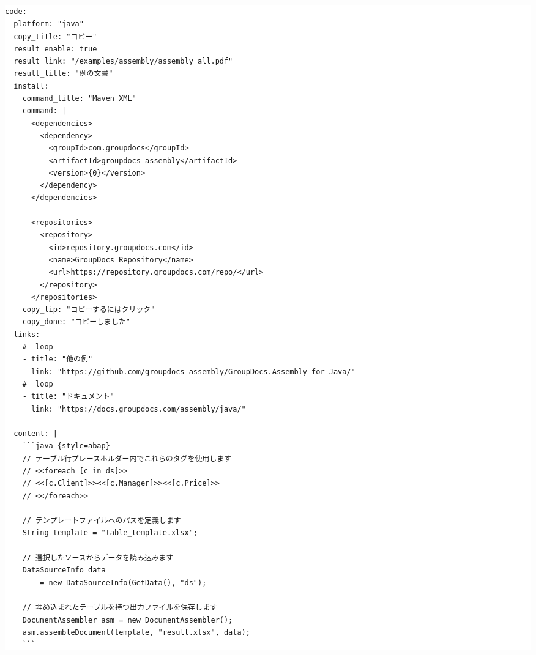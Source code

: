     code:
      platform: "java"
      copy_title: "コピー"
      result_enable: true
      result_link: "/examples/assembly/assembly_all.pdf"
      result_title: "例の文書"
      install:
        command_title: "Maven XML"
        command: |
          <dependencies>
            <dependency>
              <groupId>com.groupdocs</groupId>
              <artifactId>groupdocs-assembly</artifactId>
              <version>{0}</version>
            </dependency>
          </dependencies>

          <repositories>
            <repository>
              <id>repository.groupdocs.com</id>
              <name>GroupDocs Repository</name>
              <url>https://repository.groupdocs.com/repo/</url>
            </repository>
          </repositories>
        copy_tip: "コピーするにはクリック"
        copy_done: "コピーしました"
      links:
        #  loop
        - title: "他の例"
          link: "https://github.com/groupdocs-assembly/GroupDocs.Assembly-for-Java/"
        #  loop
        - title: "ドキュメント"
          link: "https://docs.groupdocs.com/assembly/java/"
          
      content: |
        ```java {style=abap}
        // テーブル行プレースホルダー内でこれらのタグを使用します
        // <<foreach [c in ds]>>
        // <<[c.Client]>><<[c.Manager]>><<[c.Price]>>
        // <</foreach>>

        // テンプレートファイルへのパスを定義します
        String template = "table_template.xlsx";

        // 選択したソースからデータを読み込みます
        DataSourceInfo data 
            = new DataSourceInfo(GetData(), "ds");

        // 埋め込まれたテーブルを持つ出力ファイルを保存します
        DocumentAssembler asm = new DocumentAssembler();
        asm.assembleDocument(template, "result.xlsx", data);
        ```           
